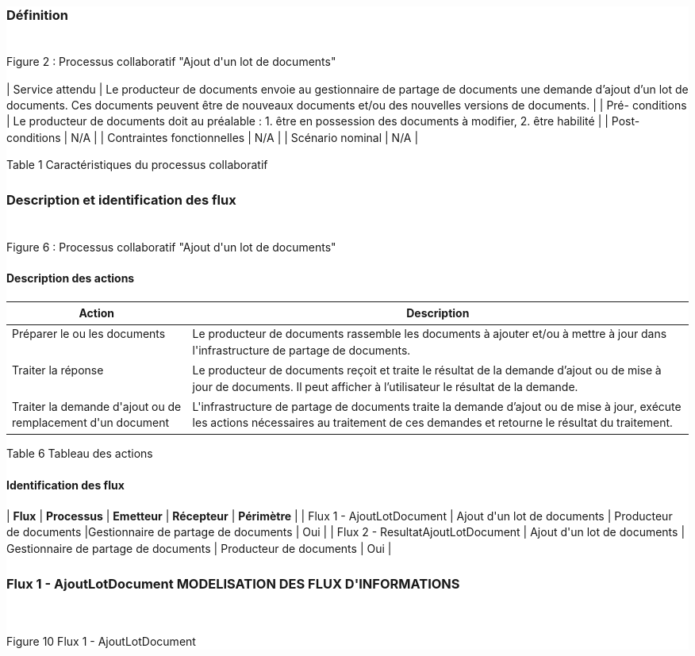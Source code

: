 ### Définition 

<object data="fonctionnel/fig_2.png" type="image/png"></object>
<br/>
Figure 2 : Processus collaboratif "Ajout d'un lot de documents"

| Service attendu | Le producteur de documents envoie au gestionnaire de partage de documents une demande d’ajout d’un lot de documents. Ces documents peuvent être de nouveaux documents et/ou des nouvelles versions de documents. |
| Pré- conditions | Le producteur de documents doit au préalable : 1. être en possession des documents à modifier, 2. être habilité |
| Post-conditions | N/A |
| Contraintes fonctionnelles | N/A |
| Scénario nominal | N/A |

Table 1 Caractéristiques du processus collaboratif


### Description et identification des flux

<object data="fonctionnel/fig_6.png" type="image/png"></object>
<br/>
Figure 6 : Processus collaboratif "Ajout d'un lot de documents"

#### Description des actions


| **Action** | **Description** |
| ------ | ------ |
| Préparer le ou les documents | Le producteur de documents rassemble les documents à ajouter et/ou à mettre à jour dans l'infrastructure de partage de documents. |
| Traiter la réponse | Le producteur de documents reçoit et traite le résultat de la demande d’ajout ou de mise à jour de documents. Il peut afficher à l’utilisateur le résultat de la demande. |
| Traiter la demande d'ajout ou de remplacement d'un document | L'infrastructure de partage de documents traite la demande d’ajout ou de mise à jour, exécute les actions nécessaires au traitement de ces demandes et retourne le résultat du traitement. |

Table 6 Tableau des actions


#### Identification des flux


| **Flux** | **Processus** | **Emetteur** | **Récepteur** | **Périmètre** |
| Flux 1 - AjoutLotDocument | Ajout d'un lot de documents | Producteur de documents |Gestionnaire de partage de documents | Oui |
| Flux 2 - ResultatAjoutLotDocument | Ajout d'un lot de documents | Gestionnaire de partage de documents | Producteur de documents | Oui |


### Flux 1 - AjoutLotDocument MODELISATION DES FLUX D'INFORMATIONS

<object data="fonctionnel/fig_10.png" type="image/png"></object>
<br/>

Figure 10 Flux 1 - AjoutLotDocument
